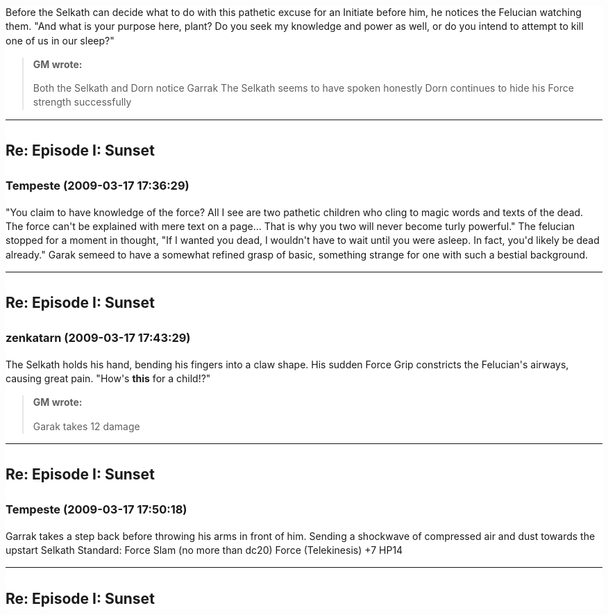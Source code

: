 Before the Selkath can decide what to do with this pathetic excuse for an Initiate before him, he notices the Felucian watching them. "And what is your purpose here, plant? Do you seek my knowledge and power as well, or do you intend to attempt to kill one of us in our sleep?"
> **GM wrote:**
>
> Both the Selkath and Dorn notice Garrak
> The Selkath seems to have spoken honestly
> Dorn continues to hide his Force strength successfully

---

## Re: Episode I: Sunset

### **Tempeste** (2009-03-17 17:36:29)

"You claim to have knowledge of the force? All I see are two pathetic children who cling to magic words and texts of the dead. The force can't be explained with mere text on a page... That is why you two will never become turly powerful." The felucian stopped for a moment in thought, "If I wanted you dead, I wouldn't have to wait until you were asleep. In fact, you'd likely be dead already."
Garak semeed to have a somewhat refined grasp of basic, something strange for one with such a bestial background.

---

## Re: Episode I: Sunset

### **zenkatarn** (2009-03-17 17:43:29)

The Selkath holds his hand, bending his fingers into a claw shape. His sudden Force Grip constricts the Felucian's airways, causing great pain. "How's **this** for a child!?"
> **GM wrote:**
>
> Garak takes 12 damage

---

## Re: Episode I: Sunset

### **Tempeste** (2009-03-17 17:50:18)

Garrak takes a step back before throwing his arms in front of him. Sending a shockwave of compressed air and dust towards the upstart Selkath
Standard: Force Slam (no more than dc20)
Force (Telekinesis) +7
HP14

---

## Re: Episode I: Sunset
